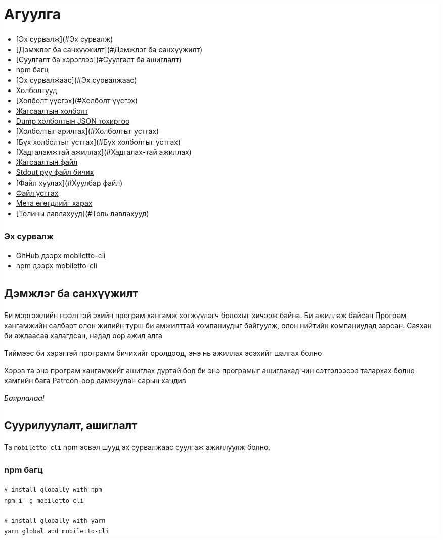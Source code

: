 # Агуулга
 * [Эх сурвалж](#Эх сурвалж)
 * [Дэмжлэг ба санхүүжилт](#Дэмжлэг ба санхүүжилт)
 * [Суулгалт ба хэрэглээ](#Суулгалт ба ашиглалт)
 * [npm багц](#npm-багц)
 * [Эх сурвалжаас](#Эх сурвалжаас)
 * [Холболтууд](#Холболт)
 * [Холболт үүсгэх](#Холболт үүсгэх)
 * [Жагсаалтын холболт](#Жагсаалт-холболт)
 * [Dump холболтын JSON тохиргоо](#Dump-холболт-JSON-тохиргоо)
 * [Холболтыг арилгах](#Холболтыг устгах)
 * [Бүх холболтыг устгах](#Бүх холболтыг устгах)
 * [Хадгаламжтай ажиллах](#Хадгалах-тай ажиллах)
 * [Жагсаалтын файл](#Жагсаалт-файл)
 * [Stdout руу файл бичих](#Write-a-file-to-stdout)
 * [Файл хуулах](#Хуулбар файл)
 * [Файл устгах](#Устгах-файл)
 * [Мета өгөгдлийг харах](#Харах-метадта)
 * [Толины лавлахууд](#Толь лавлахууд)

 ### Эх сурвалж
 * [GitHub дээрх mobiletto-cli](https://github.com/cobbzilla/mobiletto-cli)
 * [npm дээрх mobiletto-cli](https://www.npmjs.com/package/mobiletto-cli)

 ## Дэмжлэг ба санхүүжилт
 Би мэргэжлийн нээлттэй эхийн програм хангамж хөгжүүлэгч болохыг хичээж байна. Би ажиллаж байсан
 Програм хангамжийн салбарт олон жилийн турш би амжилттай компаниудыг байгуулж, олон нийтийн компаниудад зарсан.
 Саяхан би ажлаасаа халагдсан, надад өөр ажил алга

 Тиймээс би хэрэгтэй программ бичихийг оролдоод, энэ нь ажиллах эсэхийг шалгах болно

 Хэрэв та энэ програм хангамжийг ашиглах дуртай бол би энэ програмыг ашиглахад чин сэтгэлээсээ талархах болно
 хамгийн бага [Patreon-оор дамжуулан сарын хандив](https://www.patreon.com/cobbzilla)

 *Баярлалаа!*

 ## Суурилуулалт, ашиглалт
 Та `mobiletto-cli` npm эсвэл шууд эх сурвалжаас суулгаж ажиллуулж болно.

 ### npm багц
    # install globally with npm
    npm i -g mobiletto-cli

    # install globally with yarn
    yarn global add mobiletto-cli
